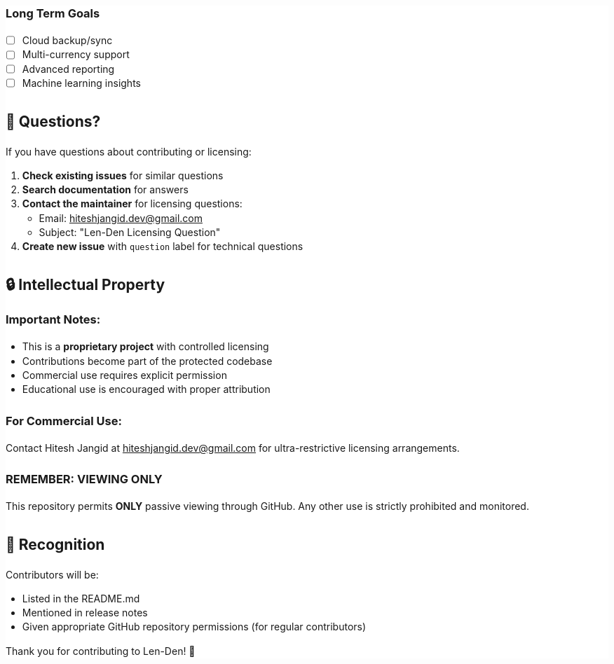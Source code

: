 ### Long Term Goals
- [ ] Cloud backup/sync
- [ ] Multi-currency support
- [ ] Advanced reporting
- [ ] Machine learning insights

## 🤔 Questions?

If you have questions about contributing or licensing:

1. **Check existing issues** for similar questions
2. **Search documentation** for answers
3. **Contact the maintainer** for licensing questions:
   - Email: hiteshjangid.dev@gmail.com
   - Subject: "Len-Den Licensing Question"
4. **Create new issue** with `question` label for technical questions

## 🔒 **Intellectual Property**

### **Important Notes:**
- This is a **proprietary project** with controlled licensing
- Contributions become part of the protected codebase
- Commercial use requires explicit permission
- Educational use is encouraged with proper attribution

### **For Commercial Use:**
Contact Hitesh Jangid at hiteshjangid.dev@gmail.com for ultra-restrictive licensing arrangements.

### **REMEMBER: VIEWING ONLY**
This repository permits **ONLY** passive viewing through GitHub. Any other use is strictly prohibited and monitored.

## 🙏 Recognition

Contributors will be:
- Listed in the README.md
- Mentioned in release notes
- Given appropriate GitHub repository permissions (for regular contributors)

Thank you for contributing to Len-Den! 🎉
